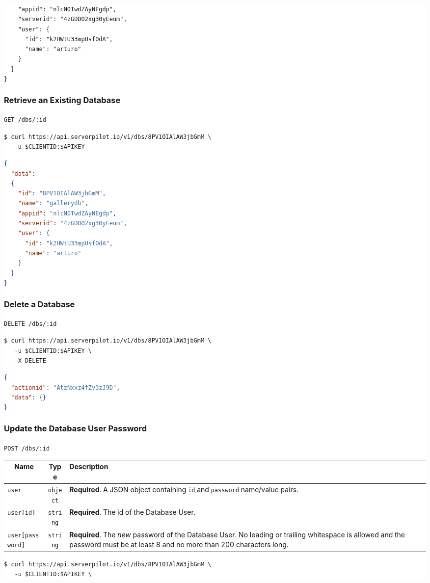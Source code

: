```
    "appid": "nlcN0TwdZAyNEgdp",
    "serverid": "4zGDDO2xg30yEeum",
    "user": {
      "id": "k2HWtU33mpUsfOdA",
      "name": "arturo"
    }
  }
}
```

### Retrieve an Existing Database
```GET /dbs/:id```

```
$ curl https://api.serverpilot.io/v1/dbs/8PV1OIAlAW3jbGmM \
   -u $CLIENTID:$APIKEY
```

```json
{
  "data":
  {
    "id": "8PV1OIAlAW3jbGmM",
    "name": "gallerydb",
    "appid": "nlcN0TwdZAyNEgdp",
    "serverid": "4zGDDO2xg30yEeum",
    "user": {
      "id": "k2HWtU33mpUsfOdA",
      "name": "arturo"
    }
  }
}
```

### Delete a Database
```DELETE /dbs/:id```

```
$ curl https://api.serverpilot.io/v1/dbs/8PV1OIAlAW3jbGmM \
   -u $CLIENTID:$APIKEY \
   -X DELETE
```

```json
{
  "actionid": "AtzNxxz4fZv3zJ9D",
  "data": {}
}
```

### Update the Database User Password
```POST /dbs/:id```

| Name             | Type     | Description
| ---------------- | :------: | :----------
| `user`           | `object` | **Required**. A JSON object containing `id` and `password` name/value pairs.
| `user[id]`       | `string` | **Required**. The id of the Database User.
| `user[password]` | `string` | **Required**. The *new* password of the Database User. No leading or trailing whitespace is allowed and the password must be at least 8 and no more than 200 characters long.

```
$ curl https://api.serverpilot.io/v1/dbs/8PV1OIAlAW3jbGmM \
   -u $CLIENTID:$APIKEY \